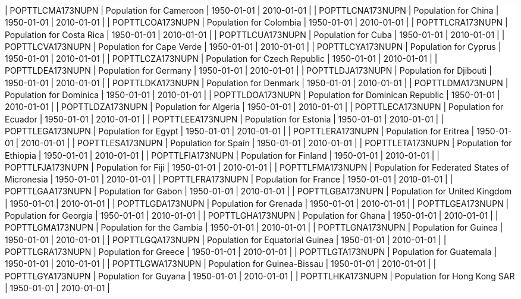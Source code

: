 | POPTTLCMA173NUPN | Population for Cameroon                         | 1950-01-01          | 2010-01-01        |
| POPTTLCNA173NUPN | Population for China                            | 1950-01-01          | 2010-01-01        |
| POPTTLCOA173NUPN | Population for Colombia                         | 1950-01-01          | 2010-01-01        |
| POPTTLCRA173NUPN | Population for Costa Rica                       | 1950-01-01          | 2010-01-01        |
| POPTTLCUA173NUPN | Population for Cuba                             | 1950-01-01          | 2010-01-01        |
| POPTTLCVA173NUPN | Population for Cape Verde                       | 1950-01-01          | 2010-01-01        |
| POPTTLCYA173NUPN | Population for Cyprus                           | 1950-01-01          | 2010-01-01        |
| POPTTLCZA173NUPN | Population for Czech Republic                   | 1950-01-01          | 2010-01-01        |
| POPTTLDEA173NUPN | Population for Germany                          | 1950-01-01          | 2010-01-01        |
| POPTTLDJA173NUPN | Population for Djibouti                         | 1950-01-01          | 2010-01-01        |
| POPTTLDKA173NUPN | Population for Denmark                          | 1950-01-01          | 2010-01-01        |
| POPTTLDMA173NUPN | Population for Dominica                         | 1950-01-01          | 2010-01-01        |
| POPTTLDOA173NUPN | Population for Dominican Republic               | 1950-01-01          | 2010-01-01        |
| POPTTLDZA173NUPN | Population for Algeria                          | 1950-01-01          | 2010-01-01        |
| POPTTLECA173NUPN | Population for Ecuador                          | 1950-01-01          | 2010-01-01        |
| POPTTLEEA173NUPN | Population for Estonia                          | 1950-01-01          | 2010-01-01        |
| POPTTLEGA173NUPN | Population for Egypt                            | 1950-01-01          | 2010-01-01        |
| POPTTLERA173NUPN | Population for Eritrea                          | 1950-01-01          | 2010-01-01        |
| POPTTLESA173NUPN | Population for Spain                            | 1950-01-01          | 2010-01-01        |
| POPTTLETA173NUPN | Population for Ethiopia                         | 1950-01-01          | 2010-01-01        |
| POPTTLFIA173NUPN | Population for Finland                          | 1950-01-01          | 2010-01-01        |
| POPTTLFJA173NUPN | Population for Fiji                             | 1950-01-01          | 2010-01-01        |
| POPTTLFMA173NUPN | Population for Federated States of Micronesia   | 1950-01-01          | 2010-01-01        |
| POPTTLFRA173NUPN | Population for France                           | 1950-01-01          | 2010-01-01        |
| POPTTLGAA173NUPN | Population for Gabon                            | 1950-01-01          | 2010-01-01        |
| POPTTLGBA173NUPN | Population for United Kingdom                   | 1950-01-01          | 2010-01-01        |
| POPTTLGDA173NUPN | Population for Grenada                          | 1950-01-01          | 2010-01-01        |
| POPTTLGEA173NUPN | Population for Georgia                          | 1950-01-01          | 2010-01-01        |
| POPTTLGHA173NUPN | Population for Ghana                            | 1950-01-01          | 2010-01-01        |
| POPTTLGMA173NUPN | Population for the Gambia                       | 1950-01-01          | 2010-01-01        |
| POPTTLGNA173NUPN | Population for Guinea                           | 1950-01-01          | 2010-01-01        |
| POPTTLGQA173NUPN | Population for Equatorial Guinea                | 1950-01-01          | 2010-01-01        |
| POPTTLGRA173NUPN | Population for Greece                           | 1950-01-01          | 2010-01-01        |
| POPTTLGTA173NUPN | Population for Guatemala                        | 1950-01-01          | 2010-01-01        |
| POPTTLGWA173NUPN | Population for Guinea-Bissau                    | 1950-01-01          | 2010-01-01        |
| POPTTLGYA173NUPN | Population for Guyana                           | 1950-01-01          | 2010-01-01        |
| POPTTLHKA173NUPN | Population for Hong Kong SAR                    | 1950-01-01          | 2010-01-01        |